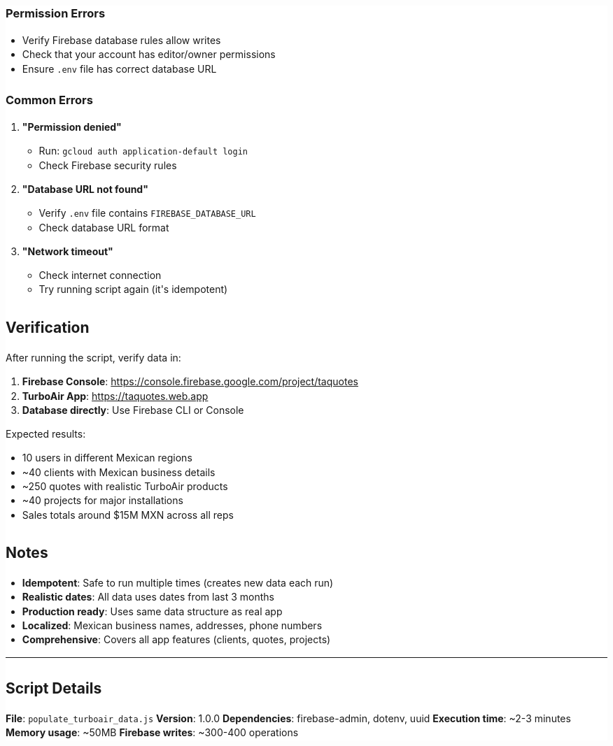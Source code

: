 ### Permission Errors
- Verify Firebase database rules allow writes
- Check that your account has editor/owner permissions
- Ensure `.env` file has correct database URL

### Common Errors

1. **"Permission denied"**
   - Run: `gcloud auth application-default login`
   - Check Firebase security rules

2. **"Database URL not found"**
   - Verify `.env` file contains `FIREBASE_DATABASE_URL`
   - Check database URL format

3. **"Network timeout"**
   - Check internet connection
   - Try running script again (it's idempotent)

## Verification

After running the script, verify data in:

1. **Firebase Console**: https://console.firebase.google.com/project/taquotes
2. **TurboAir App**: https://taquotes.web.app
3. **Database directly**: Use Firebase CLI or Console

Expected results:
- 10 users in different Mexican regions
- ~40 clients with Mexican business details
- ~250 quotes with realistic TurboAir products
- ~40 projects for major installations
- Sales totals around $15M MXN across all reps

## Notes

- **Idempotent**: Safe to run multiple times (creates new data each run)
- **Realistic dates**: All data uses dates from last 3 months
- **Production ready**: Uses same data structure as real app
- **Localized**: Mexican business names, addresses, phone numbers
- **Comprehensive**: Covers all app features (clients, quotes, projects)

---

## Script Details

**File**: `populate_turboair_data.js`
**Version**: 1.0.0
**Dependencies**: firebase-admin, dotenv, uuid
**Execution time**: ~2-3 minutes
**Memory usage**: ~50MB
**Firebase writes**: ~300-400 operations
